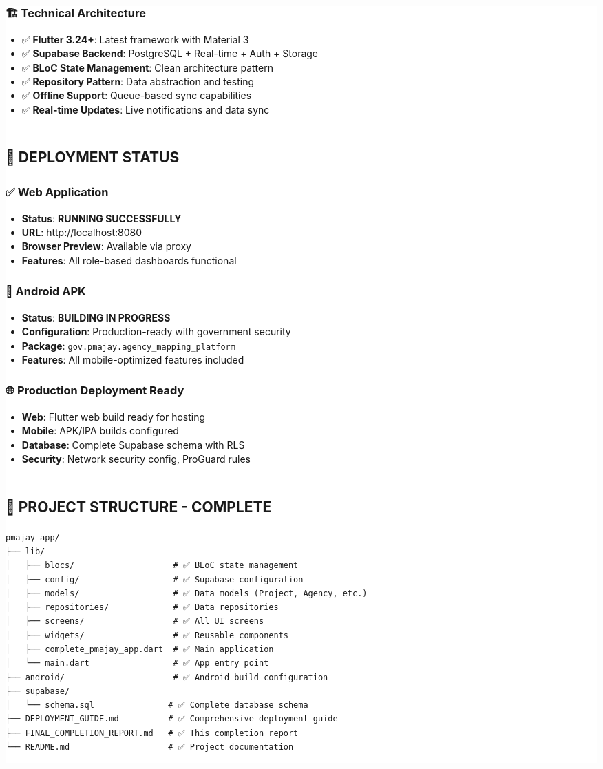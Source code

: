 ### **🏗️ Technical Architecture**
- ✅ **Flutter 3.24+**: Latest framework with Material 3
- ✅ **Supabase Backend**: PostgreSQL + Real-time + Auth + Storage
- ✅ **BLoC State Management**: Clean architecture pattern
- ✅ **Repository Pattern**: Data abstraction and testing
- ✅ **Offline Support**: Queue-based sync capabilities
- ✅ **Real-time Updates**: Live notifications and data sync

---

## 🚀 **DEPLOYMENT STATUS**

### **✅ Web Application**
- **Status**: **RUNNING SUCCESSFULLY**
- **URL**: http://localhost:8080
- **Browser Preview**: Available via proxy
- **Features**: All role-based dashboards functional

### **📱 Android APK**
- **Status**: **BUILDING IN PROGRESS**
- **Configuration**: Production-ready with government security
- **Package**: `gov.pmajay.agency_mapping_platform`
- **Features**: All mobile-optimized features included

### **🌐 Production Deployment Ready**
- **Web**: Flutter web build ready for hosting
- **Mobile**: APK/IPA builds configured
- **Database**: Complete Supabase schema with RLS
- **Security**: Network security config, ProGuard rules

---

## 📁 **PROJECT STRUCTURE - COMPLETE**

```
pmajay_app/
├── lib/
│   ├── blocs/                    # ✅ BLoC state management
│   ├── config/                   # ✅ Supabase configuration
│   ├── models/                   # ✅ Data models (Project, Agency, etc.)
│   ├── repositories/             # ✅ Data repositories
│   ├── screens/                  # ✅ All UI screens
│   ├── widgets/                  # ✅ Reusable components
│   ├── complete_pmajay_app.dart  # ✅ Main application
│   └── main.dart                 # ✅ App entry point
├── android/                      # ✅ Android build configuration
├── supabase/
│   └── schema.sql               # ✅ Complete database schema
├── DEPLOYMENT_GUIDE.md          # ✅ Comprehensive deployment guide
├── FINAL_COMPLETION_REPORT.md   # ✅ This completion report
└── README.md                    # ✅ Project documentation
```

---